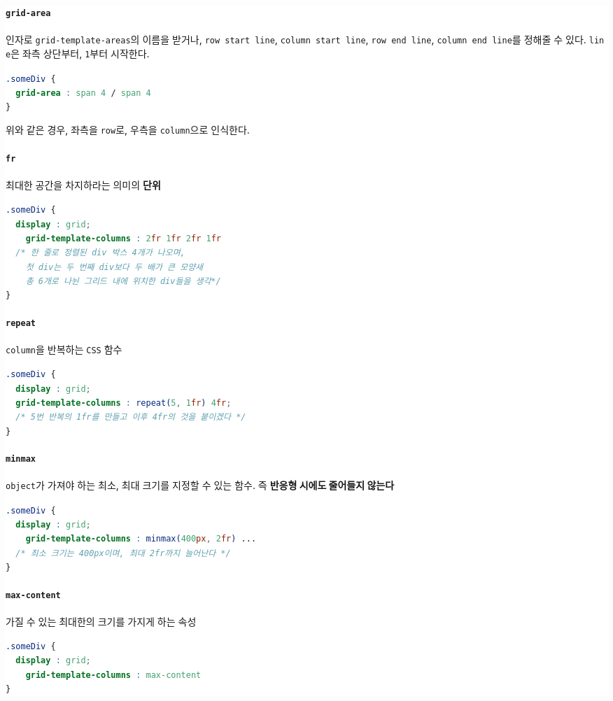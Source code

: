 #### `grid-area`

인자로 `grid-template-areas`의 이름을 받거나, `row start line`, `column start line`, `row end line`, `column end line`를 정해줄 수 있다. `line`은 좌측 상단부터, `1`부터 시작한다.

```css
.someDiv {
  grid-area : span 4 / span 4
}
```

위와 같은 경우, 좌측을 `row`로, 우측을 `column`으로 인식한다.

#### `fr`

최대한 공간을 차지하라는 의미의 **단위**

```css
.someDiv {
  display : grid;
	grid-template-columns : 2fr 1fr 2fr 1fr
  /* 한 줄로 정렬된 div 박스 4개가 나오며,
    첫 div는 두 번째 div보다 두 배가 큰 모양새
    총 6개로 나뉜 그리드 내에 위치한 div들을 생각*/
}
```

#### `repeat`

`column`을 반복하는 `CSS` 함수

```css
.someDiv {
  display : grid;
  grid-template-columns : repeat(5, 1fr) 4fr;
  /* 5번 반복의 1fr를 만들고 이후 4fr의 것을 붙이겠다 */
}
```

#### `minmax`

`object`가 가져야 하는 최소, 최대 크기를 지정할 수 있는 함수. 즉 **반응형 시에도 줄어들지 않는다**

```css
.someDiv {
  display : grid;
	grid-template-columns : minmax(400px, 2fr) ...
  /* 최소 크기는 400px이며, 최대 2fr까지 늘어난다 */
}
```

#### `max-content`

가질 수 있는 최대한의 크기를 가지게 하는 속성

```css
.someDiv {
  display : grid;
	grid-template-columns : max-content
}
```
